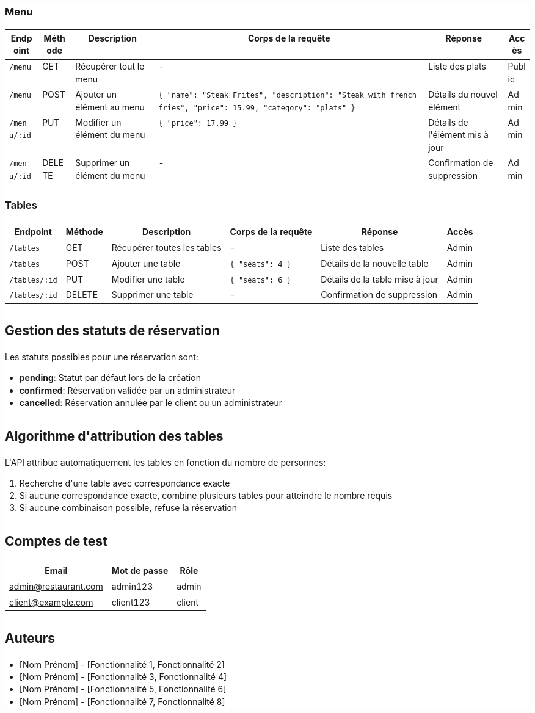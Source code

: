 ### Menu

| Endpoint | Méthode | Description | Corps de la requête | Réponse | Accès |
|----------|---------|-------------|---------------------|---------|-------|
| `/menu` | GET | Récupérer tout le menu | - | Liste des plats | Public |
| `/menu` | POST | Ajouter un élément au menu | `{ "name": "Steak Frites", "description": "Steak with french fries", "price": 15.99, "category": "plats" }` | Détails du nouvel élément | Admin |
| `/menu/:id` | PUT | Modifier un élément du menu | `{ "price": 17.99 }` | Détails de l'élément mis à jour | Admin |
| `/menu/:id` | DELETE | Supprimer un élément du menu | - | Confirmation de suppression | Admin |

### Tables

| Endpoint | Méthode | Description | Corps de la requête | Réponse | Accès |
|----------|---------|-------------|---------------------|---------|-------|
| `/tables` | GET | Récupérer toutes les tables | - | Liste des tables | Admin |
| `/tables` | POST | Ajouter une table | `{ "seats": 4 }` | Détails de la nouvelle table | Admin |
| `/tables/:id` | PUT | Modifier une table | `{ "seats": 6 }` | Détails de la table mise à jour | Admin |
| `/tables/:id` | DELETE | Supprimer une table | - | Confirmation de suppression | Admin |

## Gestion des statuts de réservation

Les statuts possibles pour une réservation sont:
- **pending**: Statut par défaut lors de la création
- **confirmed**: Réservation validée par un administrateur
- **cancelled**: Réservation annulée par le client ou un administrateur

## Algorithme d'attribution des tables

L'API attribue automatiquement les tables en fonction du nombre de personnes:
1. Recherche d'une table avec correspondance exacte
2. Si aucune correspondance exacte, combine plusieurs tables pour atteindre le nombre requis
3. Si aucune combinaison possible, refuse la réservation

## Comptes de test

| Email | Mot de passe | Rôle |
|-------|-------------|------|
| admin@restaurant.com | admin123 | admin |
| client@example.com | client123 | client |

## Auteurs

- [Nom Prénom] - [Fonctionnalité 1, Fonctionnalité 2]
- [Nom Prénom] - [Fonctionnalité 3, Fonctionnalité 4]
- [Nom Prénom] - [Fonctionnalité 5, Fonctionnalité 6]
- [Nom Prénom] - [Fonctionnalité 7, Fonctionnalité 8]
